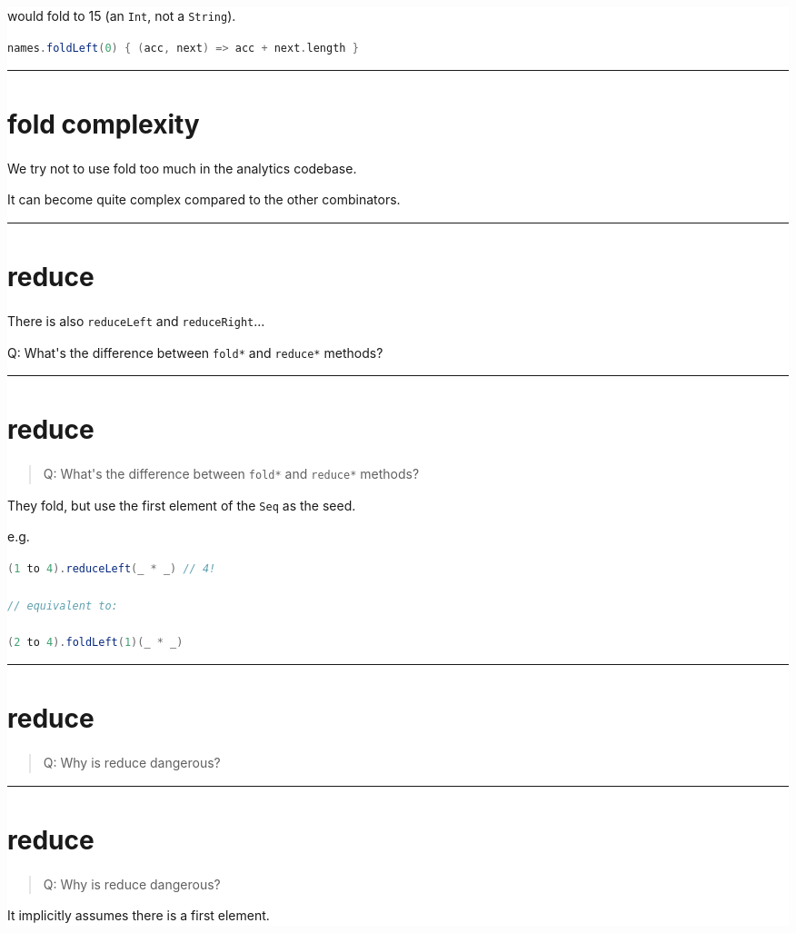 would fold to 15 (an `Int`, not a `String`).

```scala
names.foldLeft(0) { (acc, next) => acc + next.length }
```

---

# fold complexity

We try not to use fold too much in the analytics codebase.

It can become quite complex compared to the other combinators.

---

# reduce

There is also `reduceLeft` and `reduceRight`...

Q: What's the difference between `fold*` and `reduce*` methods?

---

# reduce

> Q: What's the difference between `fold*` and `reduce*` methods?

They fold, but use the first element of the `Seq` as the seed.

e.g.

```scala
(1 to 4).reduceLeft(_ * _) // 4!

// equivalent to:

(2 to 4).foldLeft(1)(_ * _)
```

---

# reduce

> Q: Why is reduce dangerous?

---

# reduce

> Q: Why is reduce dangerous?

It implicitly assumes there is a first element.
